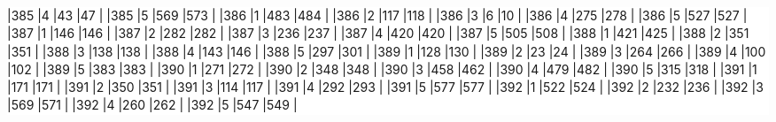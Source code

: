 |385   |4         |43              |47              |
|385   |5         |569             |573             |
|386   |1         |483             |484             |
|386   |2         |117             |118             |
|386   |3         |6               |10              |
|386   |4         |275             |278             |
|386   |5         |527             |527             |
|387   |1         |146             |146             |
|387   |2         |282             |282             |
|387   |3         |236             |237             |
|387   |4         |420             |420             |
|387   |5         |505             |508             |
|388   |1         |421             |425             |
|388   |2         |351             |351             |
|388   |3         |138             |138             |
|388   |4         |143             |146             |
|388   |5         |297             |301             |
|389   |1         |128             |130             |
|389   |2         |23              |24              |
|389   |3         |264             |266             |
|389   |4         |100             |102             |
|389   |5         |383             |383             |
|390   |1         |271             |272             |
|390   |2         |348             |348             |
|390   |3         |458             |462             |
|390   |4         |479             |482             |
|390   |5         |315             |318             |
|391   |1         |171             |171             |
|391   |2         |350             |351             |
|391   |3         |114             |117             |
|391   |4         |292             |293             |
|391   |5         |577             |577             |
|392   |1         |522             |524             |
|392   |2         |232             |236             |
|392   |3         |569             |571             |
|392   |4         |260             |262             |
|392   |5         |547             |549             |